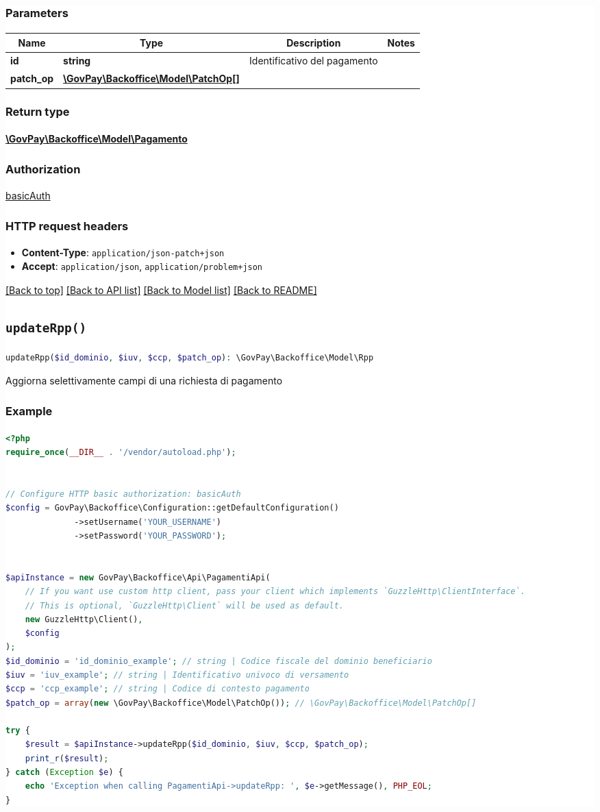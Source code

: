 ### Parameters

| Name | Type | Description  | Notes |
| ------------- | ------------- | ------------- | ------------- |
| **id** | **string**| Identificativo del pagamento | |
| **patch_op** | [**\GovPay\Backoffice\Model\PatchOp[]**](../Model/PatchOp.md)|  | |

### Return type

[**\GovPay\Backoffice\Model\Pagamento**](../Model/Pagamento.md)

### Authorization

[basicAuth](../../README.md#basicAuth)

### HTTP request headers

- **Content-Type**: `application/json-patch+json`
- **Accept**: `application/json`, `application/problem+json`

[[Back to top]](#) [[Back to API list]](../../README.md#endpoints)
[[Back to Model list]](../../README.md#models)
[[Back to README]](../../README.md)

## `updateRpp()`

```php
updateRpp($id_dominio, $iuv, $ccp, $patch_op): \GovPay\Backoffice\Model\Rpp
```

Aggiorna selettivamente campi di una richiesta di pagamento

### Example

```php
<?php
require_once(__DIR__ . '/vendor/autoload.php');


// Configure HTTP basic authorization: basicAuth
$config = GovPay\Backoffice\Configuration::getDefaultConfiguration()
              ->setUsername('YOUR_USERNAME')
              ->setPassword('YOUR_PASSWORD');


$apiInstance = new GovPay\Backoffice\Api\PagamentiApi(
    // If you want use custom http client, pass your client which implements `GuzzleHttp\ClientInterface`.
    // This is optional, `GuzzleHttp\Client` will be used as default.
    new GuzzleHttp\Client(),
    $config
);
$id_dominio = 'id_dominio_example'; // string | Codice fiscale del dominio beneficiario
$iuv = 'iuv_example'; // string | Identificativo univoco di versamento
$ccp = 'ccp_example'; // string | Codice di contesto pagamento
$patch_op = array(new \GovPay\Backoffice\Model\PatchOp()); // \GovPay\Backoffice\Model\PatchOp[]

try {
    $result = $apiInstance->updateRpp($id_dominio, $iuv, $ccp, $patch_op);
    print_r($result);
} catch (Exception $e) {
    echo 'Exception when calling PagamentiApi->updateRpp: ', $e->getMessage(), PHP_EOL;
}
```
